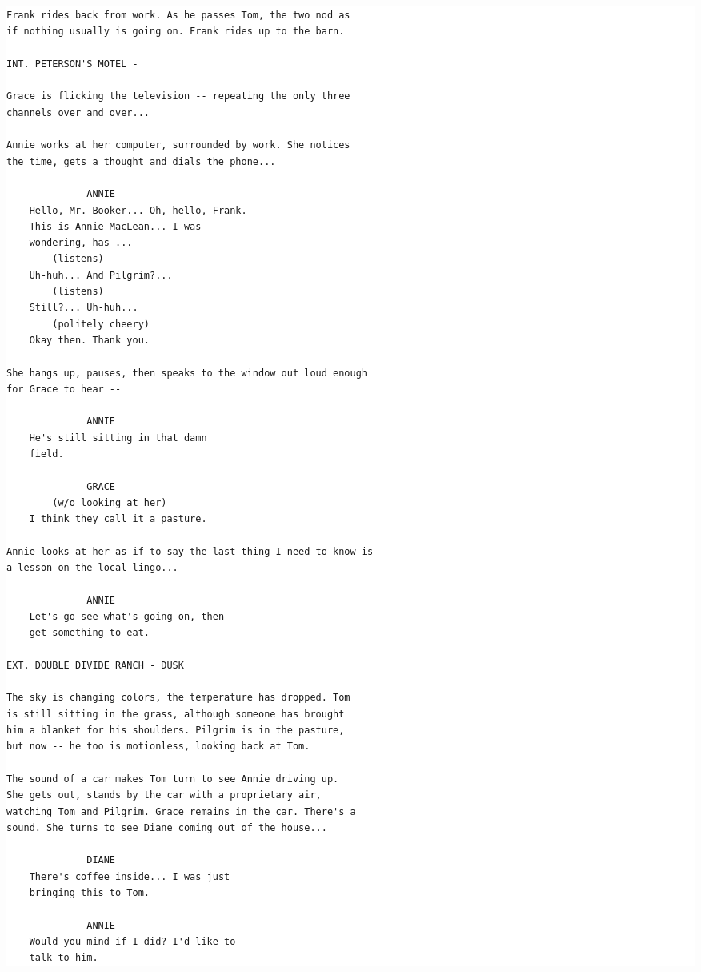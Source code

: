 	Frank rides back from work. As he passes Tom, the two nod as 
	if nothing usually is going on. Frank rides up to the barn.

	INT. PETERSON'S MOTEL -

	Grace is flicking the television -- repeating the only three 
	channels over and over...

	Annie works at her computer, surrounded by work. She notices 
	the time, gets a thought and dials the phone...

				  ANNIE
		Hello, Mr. Booker... Oh, hello, Frank. 
		This is Annie MacLean... I was 
		wondering, has-...
			(listens)
		Uh-huh... And Pilgrim?...
			(listens)
		Still?... Uh-huh...
			(politely cheery)
		Okay then. Thank you.

	She hangs up, pauses, then speaks to the window out loud enough 
	for Grace to hear --

				  ANNIE
		He's still sitting in that damn 
		field.

				  GRACE
			(w/o looking at her)
		I think they call it a pasture.

	Annie looks at her as if to say the last thing I need to know is 
	a lesson on the local lingo...

				  ANNIE
		Let's go see what's going on, then 
		get something to eat.

	EXT. DOUBLE DIVIDE RANCH - DUSK

	The sky is changing colors, the temperature has dropped. Tom 
	is still sitting in the grass, although someone has brought 
	him a blanket for his shoulders. Pilgrim is in the pasture, 
	but now -- he too is motionless, looking back at Tom.

	The sound of a car makes Tom turn to see Annie driving up. 
	She gets out, stands by the car with a proprietary air, 
	watching Tom and Pilgrim. Grace remains in the car. There's a 
	sound. She turns to see Diane coming out of the house...

				  DIANE
		There's coffee inside... I was just 
		bringing this to Tom.

				  ANNIE
		Would you mind if I did? I'd like to 
		talk to him.
